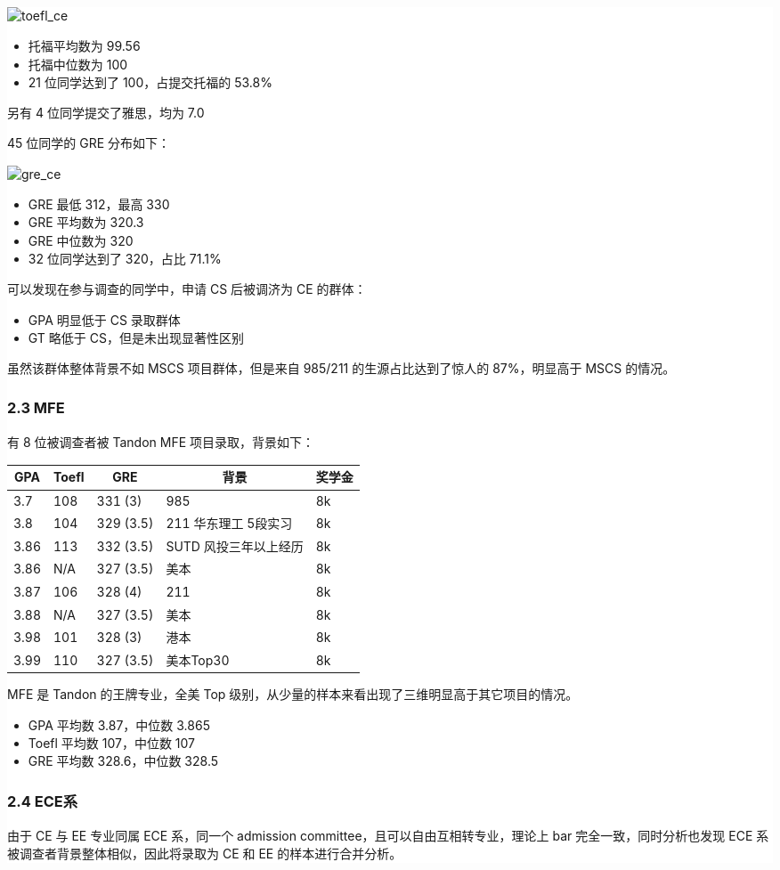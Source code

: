 ![toefl_ce](https://cdn.lukerr.com/nyu/toefl_ce.png)

- 托福平均数为 99.56
- 托福中位数为 100
- 21 位同学达到了 100，占提交托福的 53.8%

另有 4 位同学提交了雅思，均为 7.0

45 位同学的 GRE 分布如下：

![gre_ce](https://cdn.lukerr.com/nyu/gre_ce.png)

- GRE 最低 312，最高 330
- GRE 平均数为 320.3
- GRE 中位数为 320
- 32 位同学达到了 320，占比 71.1%

可以发现在参与调查的同学中，申请 CS 后被调济为 CE 的群体：

- GPA 明显低于 CS 录取群体
- GT 略低于 CS，但是未出现显著性区别

虽然该群体整体背景不如 MSCS 项目群体，但是来自 985/211 的生源占比达到了惊人的 87%，明显高于 MSCS 的情况。

### 2.3 MFE

有 8 位被调查者被 Tandon MFE 项目录取，背景如下：

|  GPA   | Toefl  | GRE   | 背景  | 奖学金 |
|  ----  | ----   | ----  | ----  | ---- |
|3.7	   | 108	  | 331 (3) |  985 | 8k |
|3.8	   | 104  	| 329 (3.5) | 211 华东理工 5段实习 | 8k |
|3.86	   | 113  	| 332 (3.5) | SUTD 风投三年以上经历| 8k |
|3.86	   | N/A    | 327 (3.5) | 美本 | 8k |
|3.87	   | 106  	| 328 (4) | 211 | 8k |
|3.88	   | N/A    | 327 (3.5) | 美本 | 8k |
|3.98	   | 101  	| 328 (3) | 港本 | 8k |
|3.99	   | 110  	| 327 (3.5) | 美本Top30| 8k |

MFE 是 Tandon 的王牌专业，全美 Top 级别，从少量的样本来看出现了三维明显高于其它项目的情况。

- GPA 平均数 3.87，中位数 3.865
- Toefl 平均数 107，中位数 107
- GRE 平均数 328.6，中位数 328.5

### 2.4 ECE系

由于 CE 与 EE 专业同属 ECE 系，同一个 admission committee，且可以自由互相转专业，理论上 bar 完全一致，同时分析也发现 ECE 系被调查者背景整体相似，因此将录取为 CE 和 EE 的样本进行合并分析。
